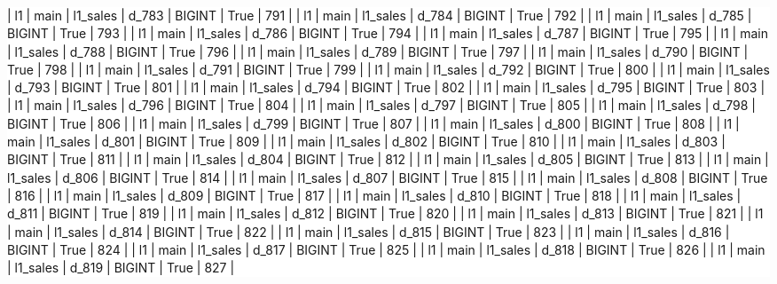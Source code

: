 | l1              | main          | l1_sales        | d_783         | BIGINT      | True          |            791 |
| l1              | main          | l1_sales        | d_784         | BIGINT      | True          |            792 |
| l1              | main          | l1_sales        | d_785         | BIGINT      | True          |            793 |
| l1              | main          | l1_sales        | d_786         | BIGINT      | True          |            794 |
| l1              | main          | l1_sales        | d_787         | BIGINT      | True          |            795 |
| l1              | main          | l1_sales        | d_788         | BIGINT      | True          |            796 |
| l1              | main          | l1_sales        | d_789         | BIGINT      | True          |            797 |
| l1              | main          | l1_sales        | d_790         | BIGINT      | True          |            798 |
| l1              | main          | l1_sales        | d_791         | BIGINT      | True          |            799 |
| l1              | main          | l1_sales        | d_792         | BIGINT      | True          |            800 |
| l1              | main          | l1_sales        | d_793         | BIGINT      | True          |            801 |
| l1              | main          | l1_sales        | d_794         | BIGINT      | True          |            802 |
| l1              | main          | l1_sales        | d_795         | BIGINT      | True          |            803 |
| l1              | main          | l1_sales        | d_796         | BIGINT      | True          |            804 |
| l1              | main          | l1_sales        | d_797         | BIGINT      | True          |            805 |
| l1              | main          | l1_sales        | d_798         | BIGINT      | True          |            806 |
| l1              | main          | l1_sales        | d_799         | BIGINT      | True          |            807 |
| l1              | main          | l1_sales        | d_800         | BIGINT      | True          |            808 |
| l1              | main          | l1_sales        | d_801         | BIGINT      | True          |            809 |
| l1              | main          | l1_sales        | d_802         | BIGINT      | True          |            810 |
| l1              | main          | l1_sales        | d_803         | BIGINT      | True          |            811 |
| l1              | main          | l1_sales        | d_804         | BIGINT      | True          |            812 |
| l1              | main          | l1_sales        | d_805         | BIGINT      | True          |            813 |
| l1              | main          | l1_sales        | d_806         | BIGINT      | True          |            814 |
| l1              | main          | l1_sales        | d_807         | BIGINT      | True          |            815 |
| l1              | main          | l1_sales        | d_808         | BIGINT      | True          |            816 |
| l1              | main          | l1_sales        | d_809         | BIGINT      | True          |            817 |
| l1              | main          | l1_sales        | d_810         | BIGINT      | True          |            818 |
| l1              | main          | l1_sales        | d_811         | BIGINT      | True          |            819 |
| l1              | main          | l1_sales        | d_812         | BIGINT      | True          |            820 |
| l1              | main          | l1_sales        | d_813         | BIGINT      | True          |            821 |
| l1              | main          | l1_sales        | d_814         | BIGINT      | True          |            822 |
| l1              | main          | l1_sales        | d_815         | BIGINT      | True          |            823 |
| l1              | main          | l1_sales        | d_816         | BIGINT      | True          |            824 |
| l1              | main          | l1_sales        | d_817         | BIGINT      | True          |            825 |
| l1              | main          | l1_sales        | d_818         | BIGINT      | True          |            826 |
| l1              | main          | l1_sales        | d_819         | BIGINT      | True          |            827 |